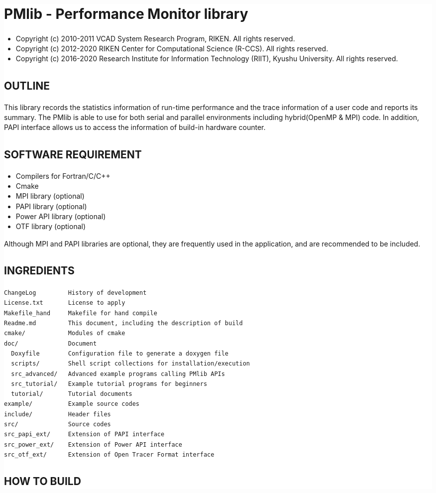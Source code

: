 # PMlib - Performance Monitor library

* Copyright (c) 2010-2011 VCAD System Research Program, RIKEN. All rights reserved.
* Copyright (c) 2012-2020 RIKEN Center for Computational Science (R-CCS). All rights reserved.
* Copyright (c) 2016-2020 Research Institute for Information Technology (RIIT), Kyushu University. All rights reserved.

## OUTLINE

This library records the statistics information of run-time performance and the trace information of a user code and reports its summary. The PMlib is able to use for both serial and parallel environments including hybrid(OpenMP & MPI) code. In addition, PAPI interface allows us to access the information of build-in hardware counter.

## SOFTWARE REQUIREMENT
- Compilers for Fortran/C/C++
- Cmake
- MPI library  (optional)
- PAPI library (optional)
- Power API library (optional)
- OTF library (optional)

Although MPI and PAPI libraries are optional, they are frequently used in the application, and are recommended to be included.


## INGREDIENTS
~~~
ChangeLog         History of development
License.txt       License to apply
Makefile_hand     Makefile for hand compile
Readme.md         This document, including the description of build
cmake/            Modules of cmake
doc/              Document
  Doxyfile        Configuration file to generate a doxygen file
  scripts/        Shell script collections for installation/execution
  src_advanced/   Advanced example programs calling PMlib APIs
  src_tutorial/   Example tutorial programs for beginners
  tutorial/       Tutorial documents
example/          Example source codes
include/          Header files
src/              Source codes
src_papi_ext/     Extension of PAPI interface
src_power_ext/    Extension of Power API interface
src_otf_ext/      Extension of Open Tracer Format interface
~~~

## HOW TO BUILD
